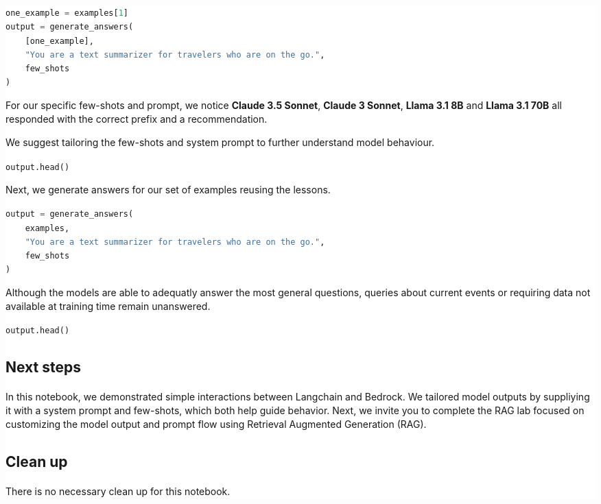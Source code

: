 
```python
one_example = examples[1]
output = generate_answers(
    [one_example],
    "You are a text summarizer for travelers who are on the go.",
    few_shots
)
```

For our specific few-shots and prompt, we notice **Claude 3.5 Sonnet**, **Claude 3 Sonnet**, **Llama 3.1 8B** and **Llama 3.1 70B** all responded with the correct prefix and a recommendation. 

We suggest tailoring the few-shots and system prompt to further understand model behaviour.


```python
output.head()
```

Next, we generate answers for our set of examples reusing the lessons.


```python
output = generate_answers(
    examples,
    "You are a text summarizer for travelers who are on the go.",
    few_shots
)
```

Although the models are able to adequatly answer the most general questions, queries about current events or requiring data not available at training time remain unanswered.  


```python
output.head()
```

<h2>Next steps</h2>

In this notebook, we demonstrated simple interactions between Langchain and Bedrock. We tailored model outputs by suppliying it with a system prompt and few-shots, which both help guide behavior. Next, we invite you to complete the RAG lab focused on customizing the model output and prompt flow using Retrieval Augmented Generation (RAG). 

<h2>Clean up</h2>

There is no necessary clean up for this notebook.